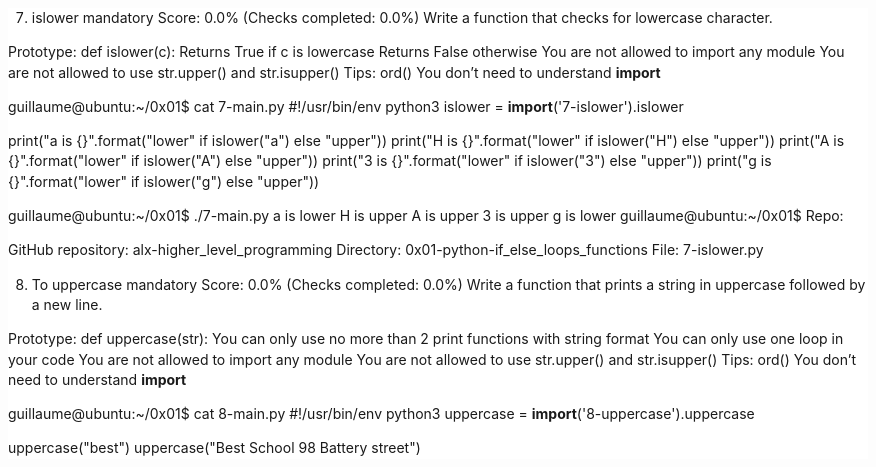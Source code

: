 7. islower
mandatory
Score: 0.0% (Checks completed: 0.0%)
Write a function that checks for lowercase character.

Prototype: def islower(c):
Returns True if c is lowercase
Returns False otherwise
You are not allowed to import any module
You are not allowed to use str.upper() and str.isupper()
Tips: ord()
You don’t need to understand __import__

guillaume@ubuntu:~/0x01$ cat 7-main.py
#!/usr/bin/env python3
islower = __import__('7-islower').islower

print("a is {}".format("lower" if islower("a") else "upper"))
print("H is {}".format("lower" if islower("H") else "upper"))
print("A is {}".format("lower" if islower("A") else "upper"))
print("3 is {}".format("lower" if islower("3") else "upper"))
print("g is {}".format("lower" if islower("g") else "upper"))

guillaume@ubuntu:~/0x01$ ./7-main.py
a is lower
H is upper
A is upper
3 is upper
g is lower
guillaume@ubuntu:~/0x01$ 
Repo:

GitHub repository: alx-higher_level_programming
Directory: 0x01-python-if_else_loops_functions
File: 7-islower.py
    
8. To uppercase
mandatory
Score: 0.0% (Checks completed: 0.0%)
Write a function that prints a string in uppercase followed by a new line.

Prototype: def uppercase(str):
You can only use no more than 2 print functions with string format
You can only use one loop in your code
You are not allowed to import any module
You are not allowed to use str.upper() and str.isupper()
Tips: ord()
You don’t need to understand __import__

guillaume@ubuntu:~/0x01$ cat 8-main.py
#!/usr/bin/env python3
uppercase = __import__('8-uppercase').uppercase

uppercase("best")
uppercase("Best School 98 Battery street")
